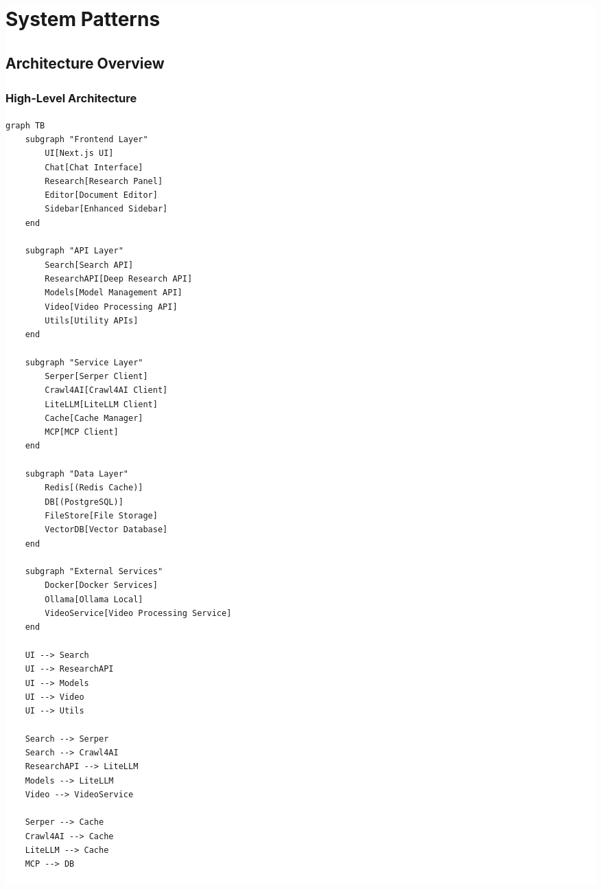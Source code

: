 # System Patterns

## Architecture Overview

### High-Level Architecture

```mermaid
graph TB
    subgraph "Frontend Layer"
        UI[Next.js UI]
        Chat[Chat Interface]
        Research[Research Panel]
        Editor[Document Editor]
        Sidebar[Enhanced Sidebar]
    end
    
    subgraph "API Layer"
        Search[Search API]
        ResearchAPI[Deep Research API]
        Models[Model Management API]
        Video[Video Processing API]
        Utils[Utility APIs]
    end
    
    subgraph "Service Layer"
        Serper[Serper Client]
        Crawl4AI[Crawl4AI Client]
        LiteLLM[LiteLLM Client]
        Cache[Cache Manager]
        MCP[MCP Client]
    end
    
    subgraph "Data Layer"
        Redis[(Redis Cache)]
        DB[(PostgreSQL)]
        FileStore[File Storage]
        VectorDB[Vector Database]
    end
    
    subgraph "External Services"
        Docker[Docker Services]
        Ollama[Ollama Local]
        VideoService[Video Processing Service]
    end
    
    UI --> Search
    UI --> ResearchAPI
    UI --> Models
    UI --> Video
    UI --> Utils
    
    Search --> Serper
    Search --> Crawl4AI
    ResearchAPI --> LiteLLM
    Models --> LiteLLM
    Video --> VideoService
    
    Serper --> Cache
    Crawl4AI --> Cache
    LiteLLM --> Cache
    MCP --> DB
    
```